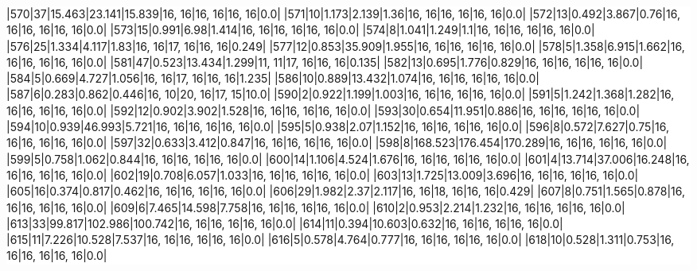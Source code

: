 |570|37|15.463|23.141|15.839|16, 16|16, 16|16, 16|0.0|
|571|10|1.173|2.139|1.36|16, 16|16, 16|16, 16|0.0|
|572|13|0.492|3.867|0.76|16, 16|16, 16|16, 16|0.0|
|573|15|0.991|6.98|1.414|16, 16|16, 16|16, 16|0.0|
|574|8|1.041|1.249|1.1|16, 16|16, 16|16, 16|0.0|
|576|25|1.334|4.117|1.83|16, 16|17, 16|16, 16|0.249|
|577|12|0.853|35.909|1.955|16, 16|16, 16|16, 16|0.0|
|578|5|1.358|6.915|1.662|16, 16|16, 16|16, 16|0.0|
|581|47|0.523|13.434|1.299|11, 11|17, 16|16, 16|0.135|
|582|13|0.695|1.776|0.829|16, 16|16, 16|16, 16|0.0|
|584|5|0.669|4.727|1.056|16, 16|17, 16|16, 16|1.235|
|586|10|0.889|13.432|1.074|16, 16|16, 16|16, 16|0.0|
|587|6|0.283|0.862|0.446|16, 10|20, 16|17, 15|10.0|
|590|2|0.922|1.199|1.003|16, 16|16, 16|16, 16|0.0|
|591|5|1.242|1.368|1.282|16, 16|16, 16|16, 16|0.0|
|592|12|0.902|3.902|1.528|16, 16|16, 16|16, 16|0.0|
|593|30|0.654|11.951|0.886|16, 16|16, 16|16, 16|0.0|
|594|10|0.939|46.993|5.721|16, 16|16, 16|16, 16|0.0|
|595|5|0.938|2.07|1.152|16, 16|16, 16|16, 16|0.0|
|596|8|0.572|7.627|0.75|16, 16|16, 16|16, 16|0.0|
|597|32|0.633|3.412|0.847|16, 16|16, 16|16, 16|0.0|
|598|8|168.523|176.454|170.289|16, 16|16, 16|16, 16|0.0|
|599|5|0.758|1.062|0.844|16, 16|16, 16|16, 16|0.0|
|600|14|1.106|4.524|1.676|16, 16|16, 16|16, 16|0.0|
|601|4|13.714|37.006|16.248|16, 16|16, 16|16, 16|0.0|
|602|19|0.708|6.057|1.033|16, 16|16, 16|16, 16|0.0|
|603|13|1.725|13.009|3.696|16, 16|16, 16|16, 16|0.0|
|605|16|0.374|0.817|0.462|16, 16|16, 16|16, 16|0.0|
|606|29|1.982|2.37|2.117|16, 16|18, 16|16, 16|0.429|
|607|8|0.751|1.565|0.878|16, 16|16, 16|16, 16|0.0|
|609|6|7.465|14.598|7.758|16, 16|16, 16|16, 16|0.0|
|610|2|0.953|2.214|1.232|16, 16|16, 16|16, 16|0.0|
|613|33|99.817|102.986|100.742|16, 16|16, 16|16, 16|0.0|
|614|11|0.394|10.603|0.632|16, 16|16, 16|16, 16|0.0|
|615|11|7.226|10.528|7.537|16, 16|16, 16|16, 16|0.0|
|616|5|0.578|4.764|0.777|16, 16|16, 16|16, 16|0.0|
|618|10|0.528|1.311|0.753|16, 16|16, 16|16, 16|0.0|
